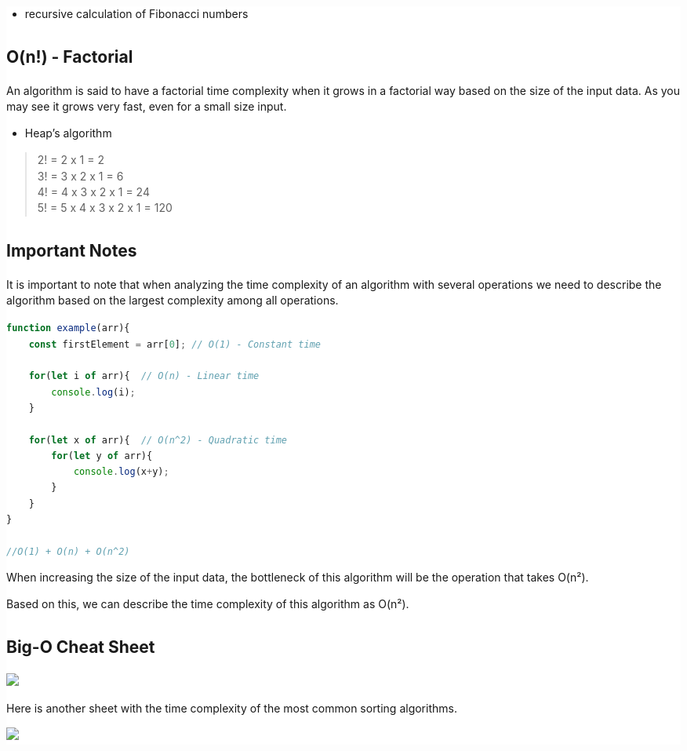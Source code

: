 - recursive calculation of Fibonacci numbers

```javascript

```


## O(n!) - Factorial
An algorithm is said to have a factorial time complexity when it grows in a factorial way based on the size of the input data.
As you may see it grows very fast, even for a small size input.

- Heap’s algorithm

> 2! = 2 x 1 = 2  
> 3! = 3 x 2 x 1 = 6  
> 4! = 4 x 3 x 2 x 1 = 24  
> 5! = 5 x 4 x 3 x 2 x 1 = 120  


## Important Notes
It is important to note that when analyzing the time complexity of an algorithm with several operations we need to describe the algorithm based on the largest complexity among all operations.

```javascript
function example(arr){
    const firstElement = arr[0]; // O(1) - Constant time
    
    for(let i of arr){  // O(n) - Linear time
        console.log(i);
    }

    for(let x of arr){  // O(n^2) - Quadratic time
        for(let y of arr){
            console.log(x+y);  
        }
    }
}

//O(1) + O(n) + O(n^2)
```
When increasing the size of the input data, the bottleneck of this algorithm will be the operation that takes O(n²).    

Based on this, we can describe the time complexity of this algorithm as O(n²).

## Big-O Cheat Sheet
<img width='400' src='https://miro.medium.com/max/1400/1*Uzrw9faXdYgg20I6NjUTBw.png'/>

Here is another sheet with the time complexity of the most common sorting algorithms.

<img width='400'  src='https://miro.medium.com/max/1400/1*X1hZCxNdfgZ0sT_2tynPKA.png'/>


[comment]: <> (- Searching through array of data)